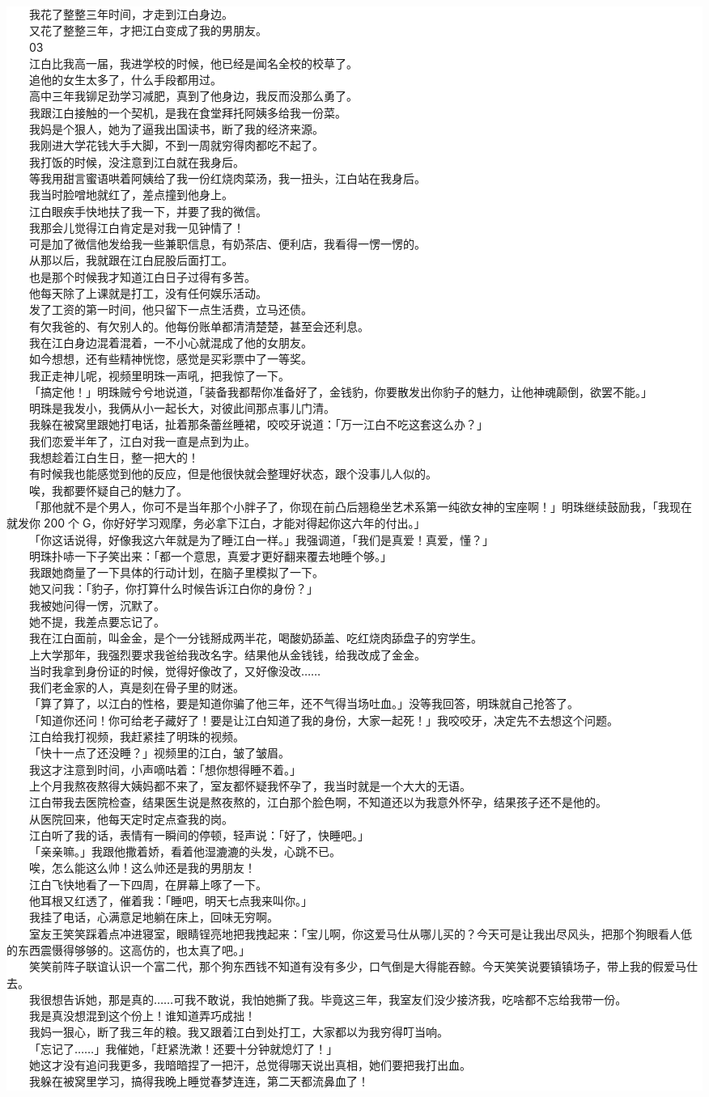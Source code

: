 &emsp;&emsp;我花了整整三年时间，才走到江白身边。  
&emsp;&emsp;又花了整整三年，才把江白变成了我的男朋友。  
&emsp;&emsp;03  
&emsp;&emsp;江白比我高一届，我进学校的时候，他已经是闻名全校的校草了。  
&emsp;&emsp;追他的女生太多了，什么手段都用过。  
&emsp;&emsp;高中三年我铆足劲学习减肥，真到了他身边，我反而没那么勇了。  
&emsp;&emsp;我跟江白接触的一个契机，是我在食堂拜托阿姨多给我一份菜。  
&emsp;&emsp;我妈是个狠人，她为了逼我出国读书，断了我的经济来源。  
&emsp;&emsp;我刚进大学花钱大手大脚，不到一周就穷得肉都吃不起了。  
&emsp;&emsp;我打饭的时候，没注意到江白就在我身后。  
&emsp;&emsp;等我用甜言蜜语哄着阿姨给了我一份红烧肉菜汤，我一扭头，江白站在我身后。  
&emsp;&emsp;我当时脸噌地就红了，差点撞到他身上。  
&emsp;&emsp;江白眼疾手快地扶了我一下，并要了我的微信。  
&emsp;&emsp;我那会儿觉得江白肯定是对我一见钟情了！  
&emsp;&emsp;可是加了微信他发给我一些兼职信息，有奶茶店、便利店，我看得一愣一愣的。  
&emsp;&emsp;从那以后，我就跟在江白屁股后面打工。  
&emsp;&emsp;也是那个时候我才知道江白日子过得有多苦。  
&emsp;&emsp;他每天除了上课就是打工，没有任何娱乐活动。  
&emsp;&emsp;发了工资的第一时间，他只留下一点生活费，立马还债。  
&emsp;&emsp;有欠我爸的、有欠别人的。他每份账单都清清楚楚，甚至会还利息。  
&emsp;&emsp;我在江白身边混着混着，一不小心就混成了他的女朋友。  
&emsp;&emsp;如今想想，还有些精神恍惚，感觉是买彩票中了一等奖。  
&emsp;&emsp;我正走神儿呢，视频里明珠一声吼，把我惊了一下。  
&emsp;&emsp;「搞定他！」明珠贼兮兮地说道，「装备我都帮你准备好了，金钱豹，你要散发出你豹子的魅力，让他神魂颠倒，欲罢不能。」  
&emsp;&emsp;明珠是我发小，我俩从小一起长大，对彼此间那点事儿门清。  
&emsp;&emsp;我躲在被窝里跟她打电话，扯着那条蕾丝睡裙，咬咬牙说道：「万一江白不吃这套这么办？」  
&emsp;&emsp;我们恋爱半年了，江白对我一直是点到为止。  
&emsp;&emsp;我想趁着江白生日，整一把大的！  
&emsp;&emsp;有时候我也能感觉到他的反应，但是他很快就会整理好状态，跟个没事儿人似的。  
&emsp;&emsp;唉，我都要怀疑自己的魅力了。  
&emsp;&emsp;「那他就不是个男人，你可不是当年那个小胖子了，你现在前凸后翘稳坐艺术系第一纯欲女神的宝座啊！」明珠继续鼓励我，「我现在就发你 200 个 G，你好好学习观摩，务必拿下江白，才能对得起你这六年的付出。」  
&emsp;&emsp;「你这话说得，好像我这六年就是为了睡江白一样。」我强调道，「我们是真爱！真爱，懂？」  
&emsp;&emsp;明珠扑哧一下子笑出来：「都一个意思，真爱才更好翻来覆去地睡个够。」  
&emsp;&emsp;我跟她商量了一下具体的行动计划，在脑子里模拟了一下。  
&emsp;&emsp;她又问我：「豹子，你打算什么时候告诉江白你的身份？」  
&emsp;&emsp;我被她问得一愣，沉默了。  
&emsp;&emsp;她不提，我差点要忘记了。  
&emsp;&emsp;我在江白面前，叫金金，是个一分钱掰成两半花，喝酸奶舔盖、吃红烧肉舔盘子的穷学生。  
&emsp;&emsp;上大学那年，我强烈要求我爸给我改名字。结果他从金钱钱，给我改成了金金。  
&emsp;&emsp;当时我拿到身份证的时候，觉得好像改了，又好像没改……  
&emsp;&emsp;我们老金家的人，真是刻在骨子里的财迷。  
&emsp;&emsp;「算了算了，以江白的性格，要是知道你骗了他三年，还不气得当场吐血。」没等我回答，明珠就自己抢答了。  
&emsp;&emsp;「知道你还问！你可给老子藏好了！要是让江白知道了我的身份，大家一起死！」我咬咬牙，决定先不去想这个问题。  
&emsp;&emsp;江白给我打视频，我赶紧挂了明珠的视频。  
&emsp;&emsp;「快十一点了还没睡？」视频里的江白，皱了皱眉。  
&emsp;&emsp;我这才注意到时间，小声嘀咕着：「想你想得睡不着。」  
&emsp;&emsp;上个月我熬夜熬得大姨妈都不来了，室友都怀疑我怀孕了，我当时就是一个大大的无语。  
&emsp;&emsp;江白带我去医院检查，结果医生说是熬夜熬的，江白那个脸色啊，不知道还以为我意外怀孕，结果孩子还不是他的。  
&emsp;&emsp;从医院回来，他每天定时定点查我的岗。  
&emsp;&emsp;江白听了我的话，表情有一瞬间的停顿，轻声说：「好了，快睡吧。」  
&emsp;&emsp;「亲亲嘛。」我跟他撒着娇，看着他湿漉漉的头发，心跳不已。  
&emsp;&emsp;唉，怎么能这么帅！这么帅还是我的男朋友！  
&emsp;&emsp;江白飞快地看了一下四周，在屏幕上啄了一下。  
&emsp;&emsp;他耳根又红透了，催着我：「睡吧，明天七点我来叫你。」  
&emsp;&emsp;我挂了电话，心满意足地躺在床上，回味无穷啊。  
&emsp;&emsp;室友王笑笑踩着点冲进寝室，眼睛锃亮地把我拽起来：「宝儿啊，你这爱马仕从哪儿买的？今天可是让我出尽风头，把那个狗眼看人低的东西震慑得够够的。这高仿的，也太真了吧。」  
&emsp;&emsp;笑笑前阵子联谊认识一个富二代，那个狗东西钱不知道有没有多少，口气倒是大得能吞鲸。今天笑笑说要镇镇场子，带上我的假爱马仕去。  
&emsp;&emsp;我很想告诉她，那是真的……可我不敢说，我怕她撕了我。毕竟这三年，我室友们没少接济我，吃啥都不忘给我带一份。  
&emsp;&emsp;我是真没想混到这个份上！谁知道弄巧成拙！  
&emsp;&emsp;我妈一狠心，断了我三年的粮。我又跟着江白到处打工，大家都以为我穷得叮当响。  
&emsp;&emsp;「忘记了……」我催她，「赶紧洗漱！还要十分钟就熄灯了！」  
&emsp;&emsp;她这才没有追问我更多，我暗暗捏了一把汗，总觉得哪天说出真相，她们要把我打出血。  
&emsp;&emsp;我躲在被窝里学习，搞得我晚上睡觉春梦连连，第二天都流鼻血了！  